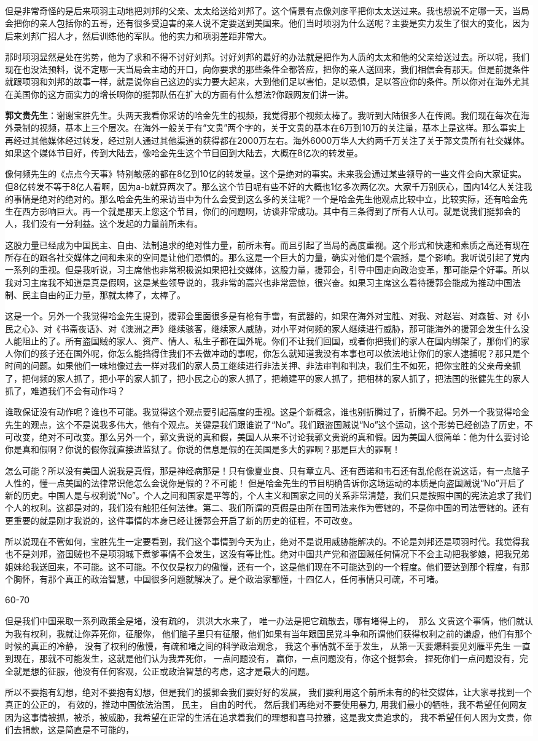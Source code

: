 

但是非常奇怪的是后来项羽主动地把刘邦的父亲、太太给送给刘邦了。这个情景有点像刘彦平把你太太送过来。我也想说不定哪一天，当局会把你的亲人包括你的五哥，还有很多受迫害的亲人说不定要送到美国来。他们当时项羽为什么送呢？主要是实力发生了很大的变化，因为后来刘邦广招人才，然后训练他的军队。他的实力和项羽差距非常大。



那时项羽显然是处在劣势，他为了求和不得不讨好刘邦。讨好刘邦的最好的办法就是把作为人质的太太和他的父亲给送过去。所以呢，我们现在也没法预料，说不定哪一天当局会主动的开口，向你要求的那些条件全都答应，把你的亲人送回来，我们相信会有那天。但是前提条件就跟项羽和刘邦的故事一样，就是说你自己这边的实力要大起来，大到他们足以害怕，足以恐惧，足以答应你的条件。所以你对在海外尤其在美国你的这方面实力的增长啊你的挺郭队伍在扩大的方面有什么想法?你跟网友们讲一讲。



**郭文贵先生**：谢谢宝胜先生。头两天我看你采访的哈金先生的视频，我觉得那个视频太棒了。我听到大陆很多人在传阅。我们现在每次在海外录制的视频，基本上三个层次。在海外一般关于有“文贵”两个字的，关于文贵的基本在6万到10万的关注量，基本上是这样。那么事实上再经过其他媒体经过转发，经过别人通过其他渠道的获得都在2000万左右。海外6000万华人大约两千万关注了关于郭文贵所有社交媒体。如果这个媒体节目好，传到大陆去，像哈金先生这个节目回到大陆去，大概在8亿次的转发量。



像何频先生的《点点今天事》特别敏感的都在8亿到10亿的转发量。这个是绝对的事实。未来我会通过某些领导的一些文件会向大家证实。但8亿转发不等于8亿人看啊，因为a-b就算两次了。那么这个节目呢有些不好的大概也1亿多次两亿次。大家千万别灰心，国内14亿人关注我的事情是绝对的绝对的。那么哈金先生的采访当中为什么会受到这么多的关注呢? 一个是哈金先生他观点比较中立，比较实际，还有哈金先生在西方影响巨大。再一个就是那天上您这个节目，你们的问题啊，访谈非常成功。其中有三条得到了所有人认可。就是说我们挺郭会的人，我们没有一分利益。这个发起的力量前所未有。



这股力量已经成为中国民主、自由、法制追求的绝对性力量，前所未有。而且引起了当局的高度重视。这个形式和快速和素质之高还有现在所存在的跟各社交媒体之间和未来的空间是让他们恐惧的。那么这是一个巨大的力量，确实对他们是个震撼，是个影响。我听说引起了党内一系列的重视。但是我听说，习主席他也非常积极说如果把社交媒体，这股力量，援郭会，引导中国走向政治变革，那可能是个好事。所以我对习主席我不知道是真是假啊，这是某些领导说的，我非常的高兴也非常震惊，很兴奋。如果习主席这么看待援郭会能成为推动中国法制、民主自由的正力量，那就太棒了，太棒了。



这是一个。另外一个我觉得哈金先生提到，援郭会里面很多是有枪有手雷，有武器的，如果在海外对宝胜、对我、对赵岩、对森哲、对《小民之心》、对《书斋夜话》、对《澳洲之声》继续骇客，继续家人威胁，对小平对何频的家人继续进行威胁，那可能海外的援郭会发生什么没人能阻止的了。所有盗国贼的家人、资产、情人、私生子都在国外呢。你们不让我们回国，或者你把我们的家人在国内绑架了，那你们的家人你们的孩子还在国外呢，你怎么能挡得住我们不去做冲动的事呢，你怎么就知道我没有本事也可以依法地让你们的家人逮捕呢？那只是个时间的问题。如果他们一味地像过去一样对我们的家人员工继续进行非法关押、非法审判和判决，我们生不如死，把你宝胜的父亲母亲抓了，把何频的家人抓了，把小平的家人抓了，把小民之心的家人抓了，把赖建平的家人抓了，把相林的家人抓了，把法国的张健先生的家人抓了，难道我们不会有动作吗？



谁敢保证没有动作呢？谁也不可能。我觉得这个观点要引起高度的重视。这是个新概念，谁也别折腾过了，折腾不起。另外一个我觉得哈金先生的观点，这个不是说我多伟大，他有个观点。关键是我们跟谁说了“No”。我们跟盗国贼说“No”这个运动，这个形势已经创造了历史，不可改变，绝对不可改变。那么另外一个，郭文贵说的真和假，美国人从来不讨论我郭文贵说的真和假。因为美国人很简单：他为什么要讨论你是真和假啊？你说的假你就直接进监狱了。你说的信息是假的在美国是多大的罪啊？那是巨大的罪啊！



怎么可能？所以没有美国人说我是真假，那是神经病那是！只有像夏业良、只有章立凡、还有西诺和韦石还有乱伦彪在说这话，有一点脑子人性的，懂一点美国的法律常识他怎么会说你是假的？不可能！ 但是哈金先生的节目明确告诉你这场运动的本质是向盗国贼说“No”开启了新的历史。中国人是与权利说“No”。个人之间和国家是平等的，个人主义和国家之间的关系非常清楚，我们只是按照中国的宪法追求了我们个人的权利。这都是对的，我们没有触犯任何法律。第二、我们所谓的真假是由所在国司法来作为管辖的，不是你中国的司法管辖的。还有更重要的就是刚才我说的，这件事情的本身已经让援郭会开启了新的历史的征程，不可改变。



所以说现在不管如何，宝胜先生一定要看到，我们这个事情到今天为止，绝对不是说用威胁能解决的。不论是刘邦还是项羽时代。我觉得我也不是刘邦，盗国贼也不是项羽城下煮爹事情不会发生，这没有等比性。绝对中国共产党和盗国贼任何情况下不会主动把我爹娘，把我兄弟姐妹给我送回来，不可能。这不可能。不仅仅是权力的傲慢，还有一个，这是他们现在不可能达到的一个程度。他们要达到那个程度，有那个胸怀，有那个真正的政治智慧，中国很多问题就解决了。是个政治家都懂，十四亿人，任何事情只可疏，不可堵。



60-70



但是我们中国采取一系列政策全是堵，没有疏的， 洪洪大水来了， 唯一办法是把它疏散去，哪有堵得上的，  那么 文贵这个事情，他们就认为我有权利，我就让你弄死你，征服你， 他们脑子里只有征服，他们如果有当年跟国民党斗争和所谓他们获得权利之前的谦虚，他们有那个时候的真正的冷静， 没有了权利的傲慢，有疏和堵之间的科学政治观念， 我这个事情就不至于发生， 从第一天要爆料要见刘雁平先生 一直到现在，那就不可能发生，这就是他们认为我弄死你， 一点问题没有， 赢你，一点问题没有，你这个挺郭会， 捏死你们一点问题没有，完全就是想的征服，他没有任何客观，公正或政治智慧的考虑，这才是最大的问题。



所以不要抱有幻想，绝对不要抱有幻想，但是我们的援郭会我们要好好的发展， 我们要利用这个前所未有的的社交媒体，让大家寻找到一个真正的公正的， 有效的，推动中国依法治国， 民主， 自由的时代， 然后我们再绝对不要使用暴力, 用我们最小的牺牲，我不希望任何网友因为这事情被抓，被杀，被威胁，我希望在正常的生活在追求着我们的理想和喜马拉雅，这是我文贵追求的， 我不希望任何人因为文贵，你们去捐款，这是简直是不可能的，
